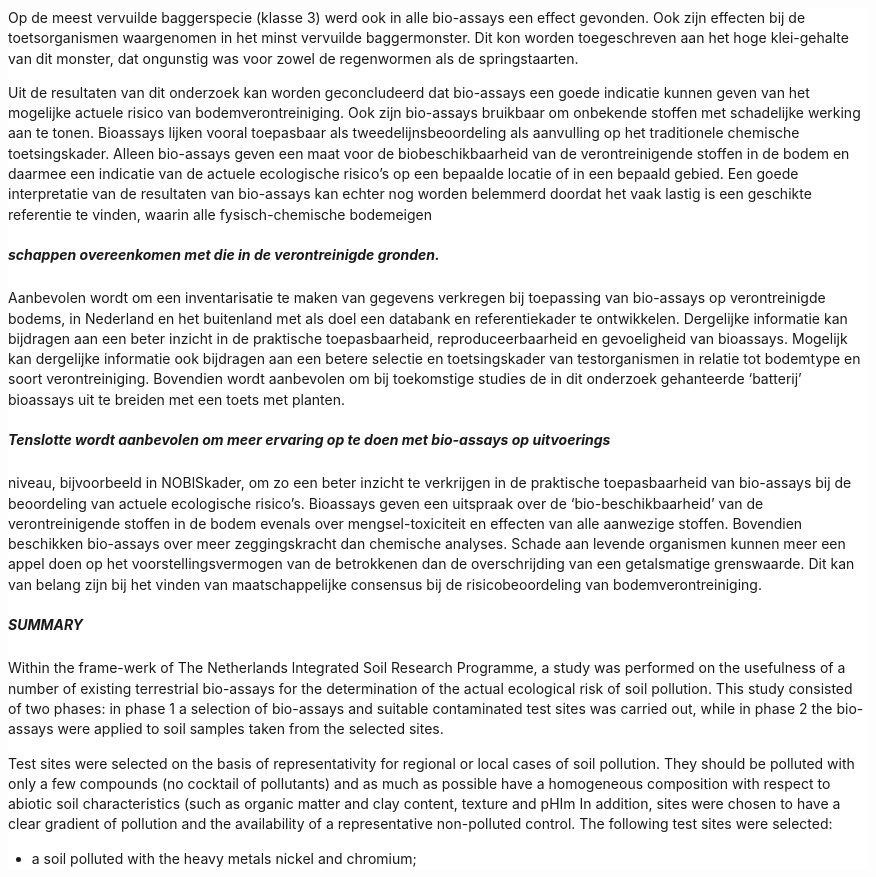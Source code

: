  Op de meest vervuilde baggerspecie (klasse 3) werd ook in alle bio-assays een effect gevonden. Ook zijn effecten bij de toetsorganismen waargenomen in het minst vervuilde baggermonster. Dit kon worden toegeschreven aan het hoge klei-gehalte van dit monster, dat ongunstig was voor zowel de regenwormen als de springstaarten. 


Uit de resultaten van dit onderzoek kan worden geconcludeerd dat bio-assays een goede indicatie kunnen geven van het mogelijke actuele risico van bodemverontreiniging. Ook zijn bio-assays bruikbaar om onbekende stoffen met schadelijke werking aan te tonen. Bioassays lijken vooral toepasbaar als tweedelijnsbeoordeling als aanvulling op het traditionele chemische toetsingskader. Alleen bio-assays geven een maat voor de biobeschikbaarheid van de verontreinigende stoffen in de bodem en daarmee een indicatie van de actuele ecologische risico’s op een bepaalde locatie of in een bepaald gebied. Een goede interpretatie van de resultaten van bio-assays kan echter nog worden belemmerd doordat het vaak lastig is een geschikte referentie te vinden, waarin alle fysisch-chemische bodemeigen

##### schappen overeenkomen met die in de verontreinigde gronden. 

 Aanbevolen wordt om een inventarisatie te maken van gegevens verkregen bij toepassing van bio-assays op verontreinigde bodems, in Nederland en het buitenland met als doel een databank en referentiekader te ontwikkelen. Dergelijke informatie kan bijdragen aan een beter inzicht in de praktische toepasbaarheid, reproduceerbaarheid en gevoeligheid van bioassays. Mogelijk kan dergelijke informatie ook bijdragen aan een betere selectie en toetsingskader van testorganismen in relatie tot bodemtype en soort verontreiniging. Bovendien wordt aanbevolen om bij toekomstige studies de in dit onderzoek gehanteerde ‘batterij’ bioassays uit te breiden met een toets met planten. 

##### Tenslotte wordt aanbevolen om meer ervaring op te doen met bio-assays op uitvoerings

 niveau, bijvoorbeeld in NOBlSkader, om zo een beter inzicht te verkrijgen in de praktische toepasbaarheid van bio-assays bij de beoordeling van actuele ecologische risico’s. Bioassays geven een uitspraak over de ‘bio-beschikbaarheid’ van de verontreinigende stoffen in de bodem evenals over mengsel-toxiciteit en effecten van alle aanwezige stoffen. Bovendien beschikken bio-assays over meer zeggingskracht dan chemische analyses. Schade aan levende organismen kunnen meer een appel doen op het voorstellingsvermogen van de betrokkenen dan de overschrijding van een getalsmatige grenswaarde. Dit kan van belang zijn bij het vinden van maatschappelijke consensus bij de risicobeoordeling van bodemverontreiniging. 


##### SUMMARY 

Within the frame-werk of The Netherlands lntegrated Soil Research Programme, a study was performed on the usefulness of a number of existing terrestrial bio-assays for the determination of the actual ecological risk of soil pollution. This study consisted of two phases: in phase 1 a selection of bio-assays and suitable contaminated test sites was carried out, while in phase 2 the bio-assays were applied to soil samples taken from the selected sites. 

 Test sites were selected on the basis of representativity for regional or local cases of soil pollution. They should be polluted with only a few compounds (no cocktail of pollutants) and as much as possible have a homogeneous composition with respect to abiotic soil characteristics (such as organic matter and clay content, texture and pHIm In addition, sites were chosen to have a clear gradient of pollution and the availability of a representative non-polluted control. The following test sites were selected: 

- a soil polluted with the heavy metals nickel and chromium; 
